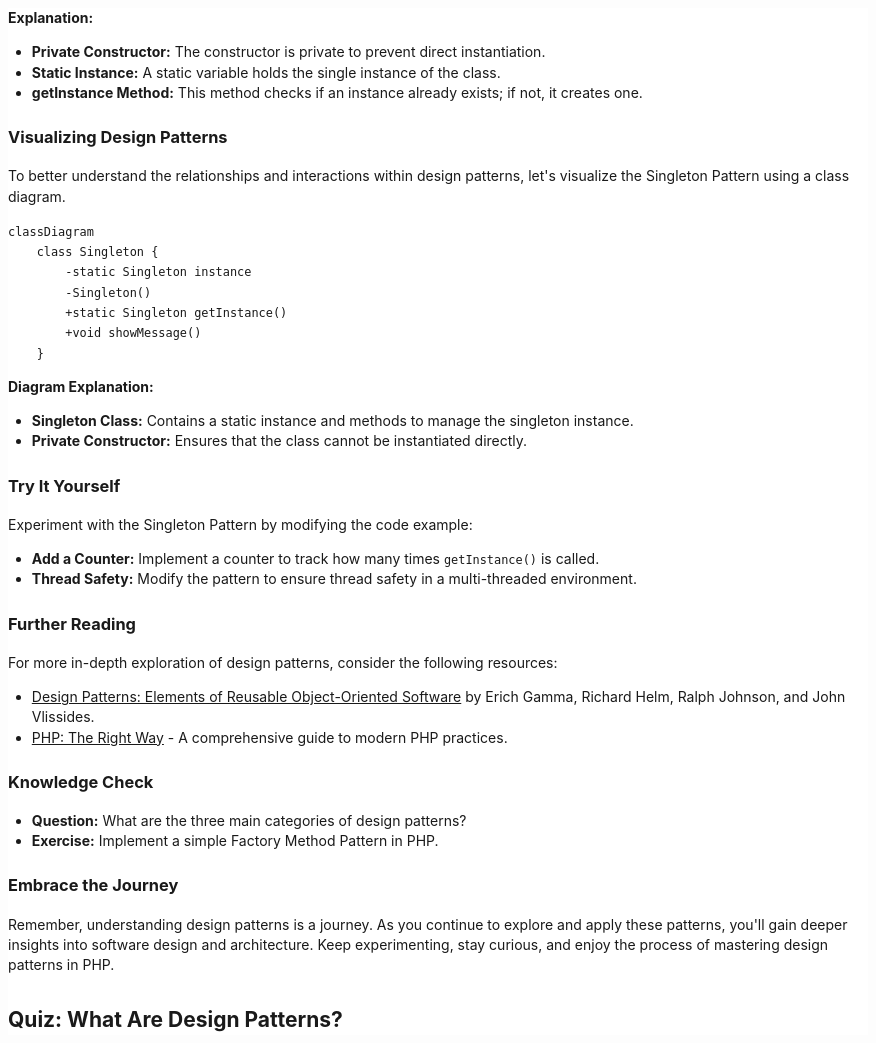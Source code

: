 **Explanation:**

- **Private Constructor:** The constructor is private to prevent direct instantiation.
- **Static Instance:** A static variable holds the single instance of the class.
- **getInstance Method:** This method checks if an instance already exists; if not, it creates one.

### Visualizing Design Patterns

To better understand the relationships and interactions within design patterns, let's visualize the Singleton Pattern using a class diagram.

```mermaid
classDiagram
    class Singleton {
        -static Singleton instance
        -Singleton()
        +static Singleton getInstance()
        +void showMessage()
    }
```

**Diagram Explanation:**

- **Singleton Class:** Contains a static instance and methods to manage the singleton instance.
- **Private Constructor:** Ensures that the class cannot be instantiated directly.

### Try It Yourself

Experiment with the Singleton Pattern by modifying the code example:

- **Add a Counter:** Implement a counter to track how many times `getInstance()` is called.
- **Thread Safety:** Modify the pattern to ensure thread safety in a multi-threaded environment.

### Further Reading

For more in-depth exploration of design patterns, consider the following resources:

- [Design Patterns: Elements of Reusable Object-Oriented Software](https://en.wikipedia.org/wiki/Design_Patterns) by Erich Gamma, Richard Helm, Ralph Johnson, and John Vlissides.
- [PHP: The Right Way](https://phptherightway.com/) - A comprehensive guide to modern PHP practices.

### Knowledge Check

- **Question:** What are the three main categories of design patterns?
- **Exercise:** Implement a simple Factory Method Pattern in PHP.

### Embrace the Journey

Remember, understanding design patterns is a journey. As you continue to explore and apply these patterns, you'll gain deeper insights into software design and architecture. Keep experimenting, stay curious, and enjoy the process of mastering design patterns in PHP.

## Quiz: What Are Design Patterns?
